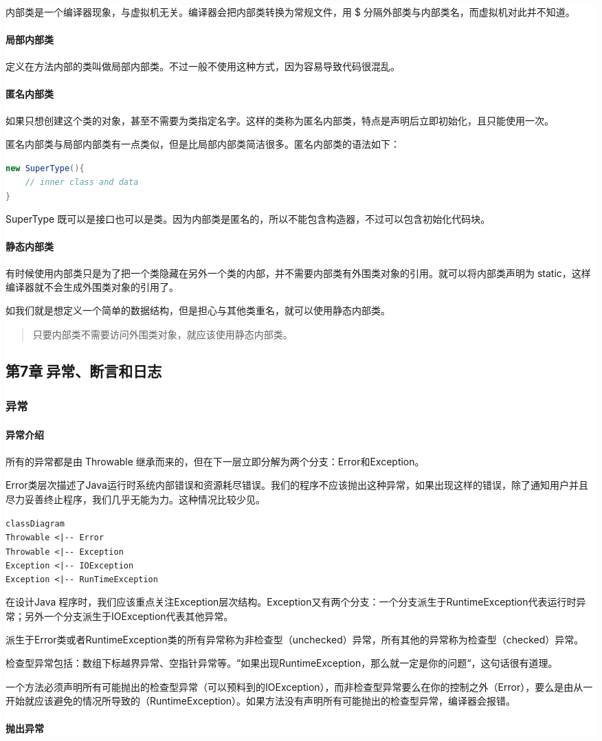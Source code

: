 内部类是一个编译器现象，与虚拟机无关。编译器会把内部类转换为常规文件，用 $ 分隔外部类与内部类名，而虚拟机对此并不知道。

#### 局部内部类

定义在方法内部的类叫做局部内部类。不过一般不使用这种方式，因为容易导致代码很混乱。

#### 匿名内部类

如果只想创建这个类的对象，甚至不需要为类指定名字。这样的类称为匿名内部类，特点是声明后立即初始化，且只能使用一次。

匿名内部类与局部内部类有一点类似，但是比局部内部类简洁很多。匿名内部类的语法如下：

```java
new SuperType(){
    // inner class and data
}
```

SuperType 既可以是接口也可以是类。因为内部类是匿名的，所以不能包含构造器，不过可以包含初始化代码块。

#### 静态内部类

有时候使用内部类只是为了把一个类隐藏在另外一个类的内部，并不需要内部类有外围类对象的引用。就可以将内部类声明为 static，这样编译器就不会生成外围类对象的引用了。

如我们就是想定义一个简单的数据结构，但是担心与其他类重名，就可以使用静态内部类。

> 只要内部类不需要访问外围类对象，就应该使用静态内部类。

## 第7章 异常、断言和日志

### 异常

#### 异常介绍

所有的异常都是由 Throwable 继承而来的，但在下一层立即分解为两个分支：Error和Exception。

Error类层次描述了Java运行时系统内部错误和资源耗尽错误。我们的程序不应该抛出这种异常，如果出现这样的错误，除了通知用户并且尽力妥善终止程序，我们几乎无能为力。这种情况比较少见。

```mermaid
classDiagram
Throwable <|-- Error
Throwable <|-- Exception
Exception <|-- IOException
Exception <|-- RunTimeException
```

在设计Java 程序时，我们应该重点关注Exception层次结构。Exception又有两个分支：一个分支派生于RuntimeException代表运行时异常；另外一个分支派生于IOException代表其他异常。

派生于Error类或者RuntimeException类的所有异常称为非检查型（unchecked）异常，所有其他的异常称为检查型（checked）异常。

检查型异常包括：数组下标越界异常、空指针异常等。“如果出现RuntimeException，那么就一定是你的问题“，这句话很有道理。

一个方法必须声明所有可能抛出的检查型异常（可以预料到的IOException），而非检查型异常要么在你的控制之外（Error），要么是由从一开始就应该避免的情况所导致的（RuntimeException）。如果方法没有声明所有可能抛出的检查型异常，编译器会报错。

#### 抛出异常
